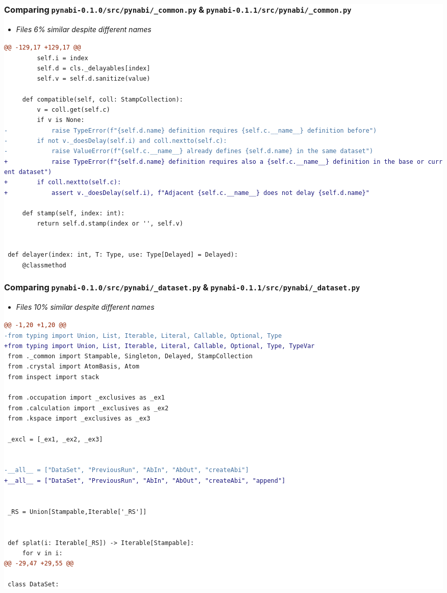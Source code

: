 ### Comparing `pynabi-0.1.0/src/pynabi/_common.py` & `pynabi-0.1.1/src/pynabi/_common.py`

 * *Files 6% similar despite different names*

```diff
@@ -129,17 +129,17 @@
         self.i = index
         self.d = cls._delayables[index]
         self.v = self.d.sanitize(value)
     
     def compatible(self, coll: StampCollection):
         v = coll.get(self.c)
         if v is None:
-            raise TypeError(f"{self.d.name} definition requires {self.c.__name__} definition before")
-        if not v._doesDelay(self.i) and coll.nextto(self.c):
-            raise ValueError(f"{self.c.__name__} already defines {self.d.name} in the same dataset")
+            raise TypeError(f"{self.d.name} definition requires also a {self.c.__name__} definition in the base or current dataset")
+        if coll.nextto(self.c):
+            assert v._doesDelay(self.i), f"Adjacent {self.c.__name__} does not delay {self.d.name}"
     
     def stamp(self, index: int):
         return self.d.stamp(index or '', self.v)
 
 
 def delayer(index: int, T: Type, use: Type[Delayed] = Delayed):
     @classmethod
```

### Comparing `pynabi-0.1.0/src/pynabi/_dataset.py` & `pynabi-0.1.1/src/pynabi/_dataset.py`

 * *Files 10% similar despite different names*

```diff
@@ -1,20 +1,20 @@
-from typing import Union, List, Iterable, Literal, Callable, Optional, Type
+from typing import Union, List, Iterable, Literal, Callable, Optional, Type, TypeVar
 from ._common import Stampable, Singleton, Delayed, StampCollection
 from .crystal import AtomBasis, Atom
 from inspect import stack
 
 from .occupation import _exclusives as _ex1
 from .calculation import _exclusives as _ex2
 from .kspace import _exclusives as _ex3
 
 _excl = [_ex1, _ex2, _ex3]
 
 
-__all__ = ["DataSet", "PreviousRun", "AbIn", "AbOut", "createAbi"]
+__all__ = ["DataSet", "PreviousRun", "AbIn", "AbOut", "createAbi", "append"]
 
 
 _RS = Union[Stampable,Iterable['_RS']]
 
 
 def splat(i: Iterable[_RS]) -> Iterable[Stampable]:
     for v in i:
@@ -29,47 +29,55 @@
 
 class DataSet:
```